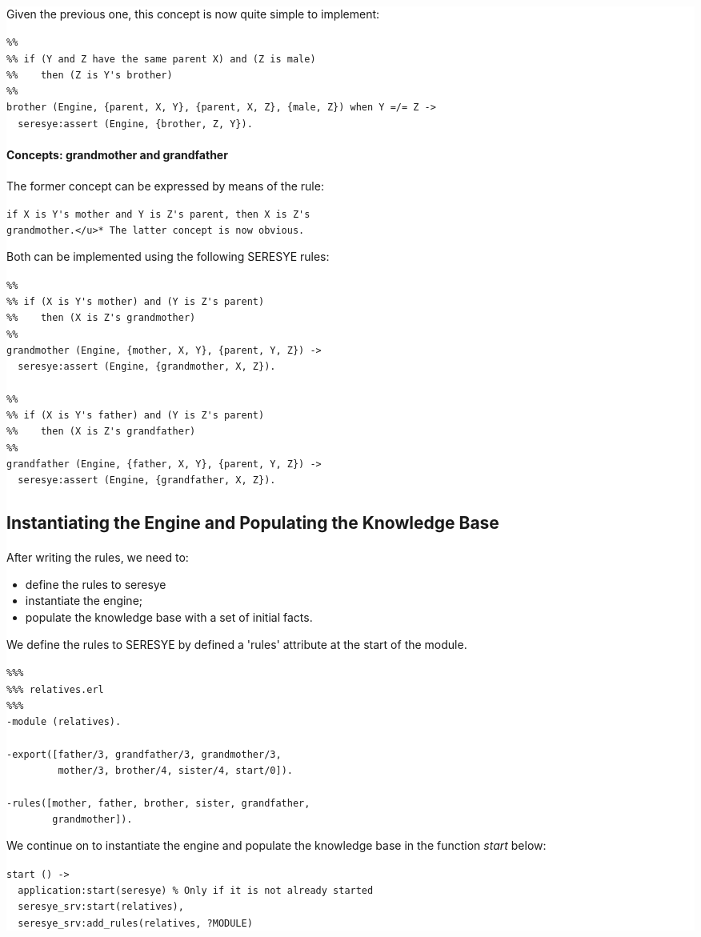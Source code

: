 Given the previous one, this concept is now quite simple to implement:

    %%
    %% if (Y and Z have the same parent X) and (Z is male)
    %%    then (Z is Y's brother)
    %%
    brother (Engine, {parent, X, Y}, {parent, X, Z}, {male, Z}) when Y =/= Z ->
      seresye:assert (Engine, {brother, Z, Y}).

#### Concepts: grandmother and grandfather

The former concept can be expressed by means of the rule:

    if X is Y's mother and Y is Z's parent, then X is Z's
    grandmother.</u>* The latter concept is now obvious.

Both can be implemented using the following SERESYE rules:

    %%
    %% if (X is Y's mother) and (Y is Z's parent)
    %%    then (X is Z's grandmother)
    %%
    grandmother (Engine, {mother, X, Y}, {parent, Y, Z}) ->
      seresye:assert (Engine, {grandmother, X, Z}).

    %%
    %% if (X is Y's father) and (Y is Z's parent)
    %%    then (X is Z's grandfather)
    %%
    grandfather (Engine, {father, X, Y}, {parent, Y, Z}) ->
      seresye:assert (Engine, {grandfather, X, Z}).

Instantiating the Engine and Populating the Knowledge Base
----------------------------------------------------------

After writing the rules, we need to:

- define the rules to seresye
- instantiate the engine;
- populate the knowledge base with a set of initial facts.

We define the rules to SERESYE by defined a 'rules' attribute at the start of the module.

    %%%
    %%% relatives.erl
    %%%
    -module (relatives).

    -export([father/3, grandfather/3, grandmother/3,
             mother/3, brother/4, sister/4, start/0]).

    -rules([mother, father, brother, sister, grandfather,
            grandmother]).

We continue on to instantiate the engine and populate the knowledge base in the function *start* below:

    start () ->
      application:start(seresye) % Only if it is not already started
      seresye_srv:start(relatives),
      seresye_srv:add_rules(relatives, ?MODULE)
